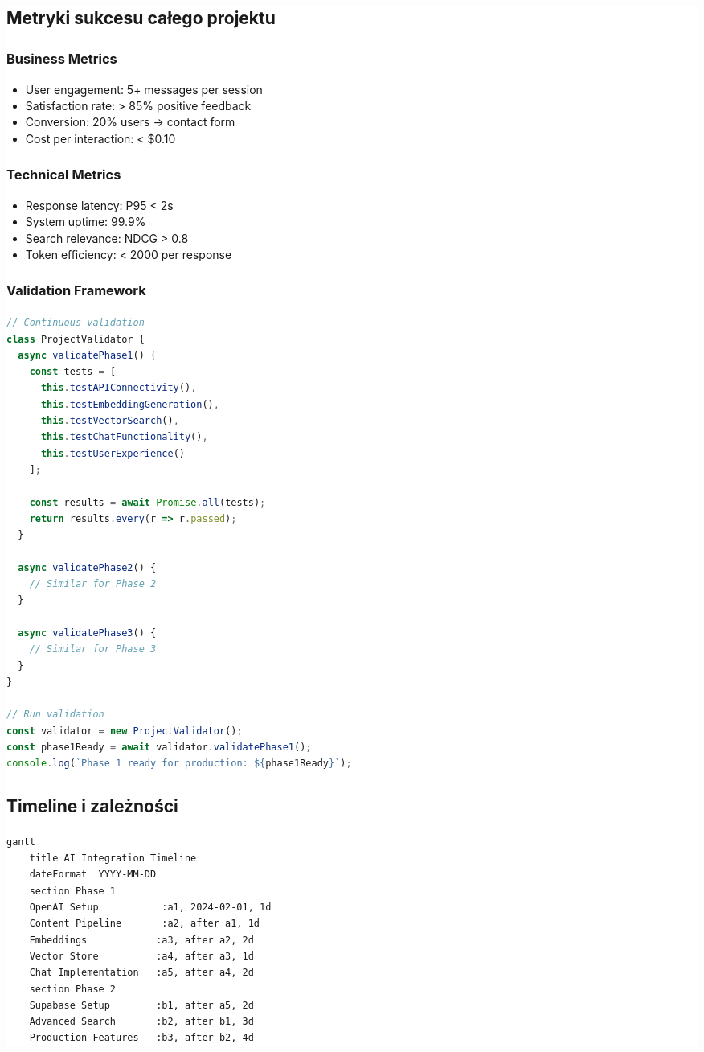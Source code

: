 ## Metryki sukcesu całego projektu

### Business Metrics
- User engagement: 5+ messages per session
- Satisfaction rate: > 85% positive feedback
- Conversion: 20% users -> contact form
- Cost per interaction: < $0.10

### Technical Metrics
- Response latency: P95 < 2s
- System uptime: 99.9%
- Search relevance: NDCG > 0.8
- Token efficiency: < 2000 per response

### Validation Framework

```typescript
// Continuous validation
class ProjectValidator {
  async validatePhase1() {
    const tests = [
      this.testAPIConnectivity(),
      this.testEmbeddingGeneration(),
      this.testVectorSearch(),
      this.testChatFunctionality(),
      this.testUserExperience()
    ];
    
    const results = await Promise.all(tests);
    return results.every(r => r.passed);
  }
  
  async validatePhase2() {
    // Similar for Phase 2
  }
  
  async validatePhase3() {
    // Similar for Phase 3
  }
}

// Run validation
const validator = new ProjectValidator();
const phase1Ready = await validator.validatePhase1();
console.log(`Phase 1 ready for production: ${phase1Ready}`);
```

## Timeline i zależności

```mermaid
gantt
    title AI Integration Timeline
    dateFormat  YYYY-MM-DD
    section Phase 1
    OpenAI Setup           :a1, 2024-02-01, 1d
    Content Pipeline       :a2, after a1, 1d
    Embeddings            :a3, after a2, 2d
    Vector Store          :a4, after a3, 1d
    Chat Implementation   :a5, after a4, 2d
    section Phase 2
    Supabase Setup        :b1, after a5, 2d
    Advanced Search       :b2, after b1, 3d
    Production Features   :b3, after b2, 4d
```